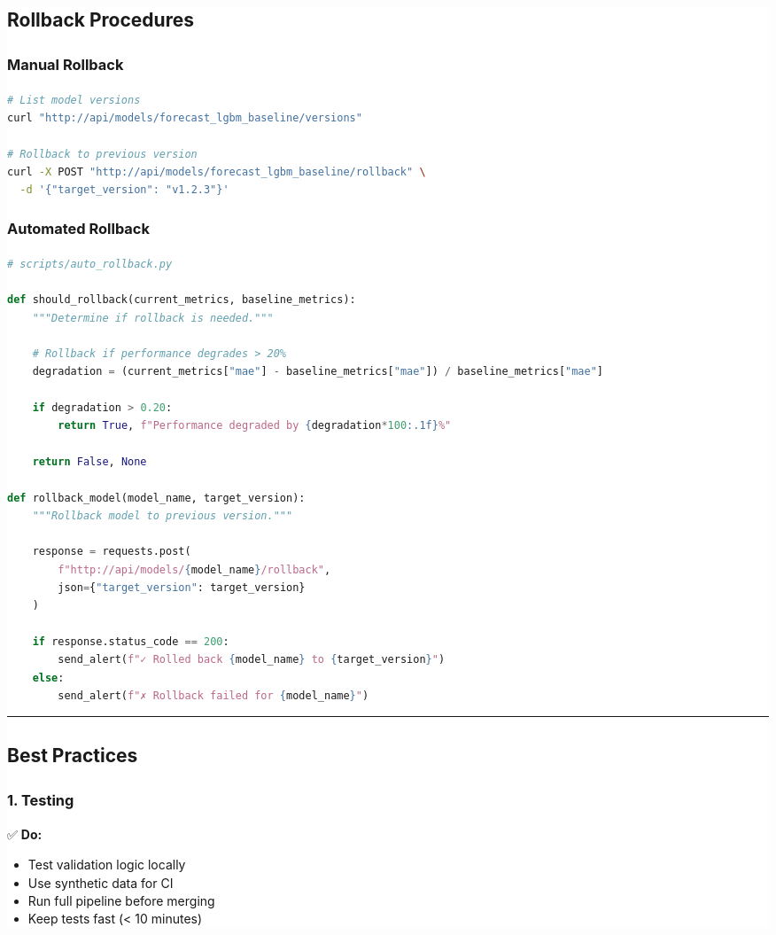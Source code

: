 
## Rollback Procedures

### Manual Rollback

```bash
# List model versions
curl "http://api/models/forecast_lgbm_baseline/versions"

# Rollback to previous version
curl -X POST "http://api/models/forecast_lgbm_baseline/rollback" \
  -d '{"target_version": "v1.2.3"}'
```

### Automated Rollback

```python
# scripts/auto_rollback.py

def should_rollback(current_metrics, baseline_metrics):
    """Determine if rollback is needed."""
    
    # Rollback if performance degrades > 20%
    degradation = (current_metrics["mae"] - baseline_metrics["mae"]) / baseline_metrics["mae"]
    
    if degradation > 0.20:
        return True, f"Performance degraded by {degradation*100:.1f}%"
    
    return False, None

def rollback_model(model_name, target_version):
    """Rollback model to previous version."""
    
    response = requests.post(
        f"http://api/models/{model_name}/rollback",
        json={"target_version": target_version}
    )
    
    if response.status_code == 200:
        send_alert(f"✓ Rolled back {model_name} to {target_version}")
    else:
        send_alert(f"✗ Rollback failed for {model_name}")
```

---

## Best Practices

### 1. Testing

✅ **Do:**
- Test validation logic locally
- Use synthetic data for CI
- Run full pipeline before merging
- Keep tests fast (< 10 minutes)

